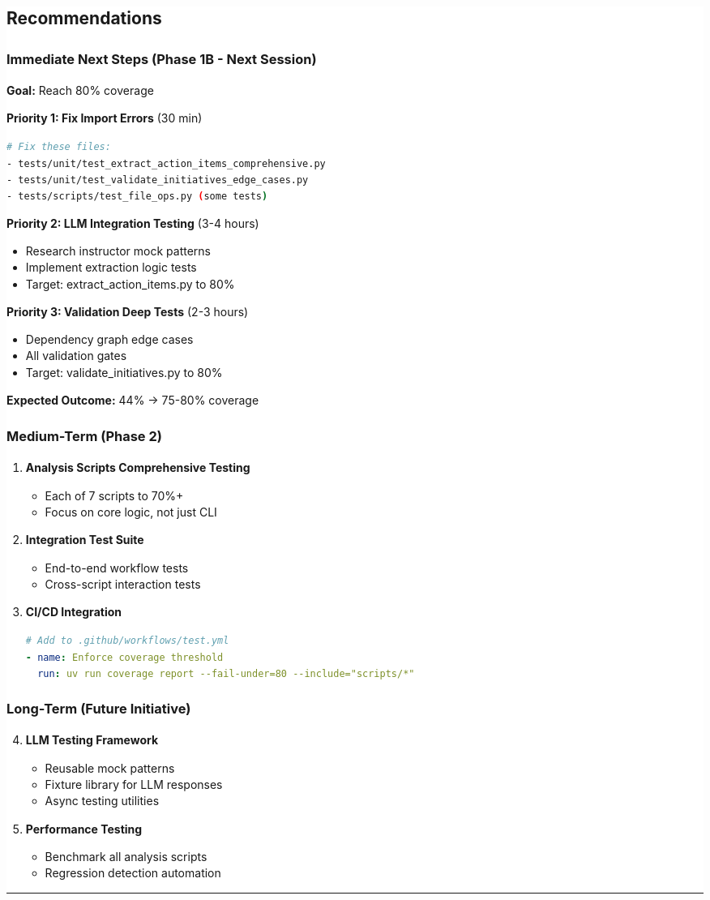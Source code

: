 
## Recommendations

### Immediate Next Steps (Phase 1B - Next Session)

**Goal:** Reach 80% coverage

**Priority 1: Fix Import Errors** (30 min)

```bash
# Fix these files:
- tests/unit/test_extract_action_items_comprehensive.py
- tests/unit/test_validate_initiatives_edge_cases.py
- tests/scripts/test_file_ops.py (some tests)
```

**Priority 2: LLM Integration Testing** (3-4 hours)

- Research instructor mock patterns
- Implement extraction logic tests
- Target: extract_action_items.py to 80%

**Priority 3: Validation Deep Tests** (2-3 hours)

- Dependency graph edge cases
- All validation gates
- Target: validate_initiatives.py to 80%

**Expected Outcome:** 44% → 75-80% coverage

### Medium-Term (Phase 2)

1. **Analysis Scripts Comprehensive Testing**
   - Each of 7 scripts to 70%+
   - Focus on core logic, not just CLI

2. **Integration Test Suite**
   - End-to-end workflow tests
   - Cross-script interaction tests

3. **CI/CD Integration**

   ```yaml
   # Add to .github/workflows/test.yml
   - name: Enforce coverage threshold
     run: uv run coverage report --fail-under=80 --include="scripts/*"
   ```

### Long-Term (Future Initiative)

4. **LLM Testing Framework**
   - Reusable mock patterns
   - Fixture library for LLM responses
   - Async testing utilities

5. **Performance Testing**
   - Benchmark all analysis scripts
   - Regression detection automation

---